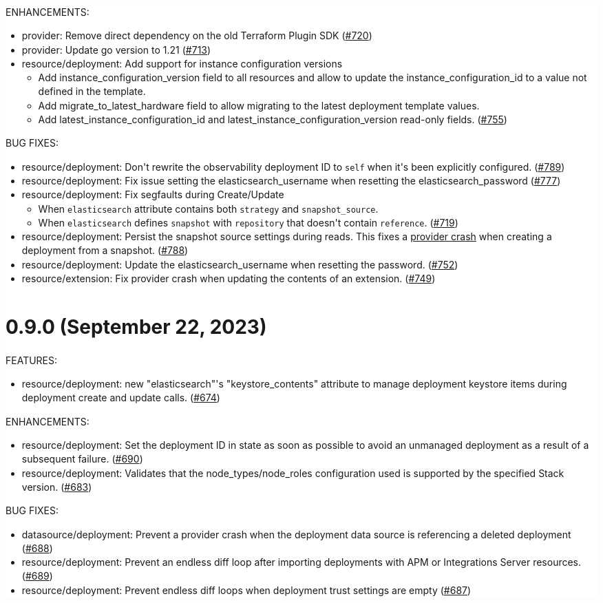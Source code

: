ENHANCEMENTS:

* provider: Remove direct dependency on the old Terraform Plugin SDK ([#720](https://github.com/elastic/terraform-provider-ec/issues/720))
* provider: Update go version to 1.21 ([#713](https://github.com/elastic/terraform-provider-ec/issues/713))
* resource/deployment: Add support for instance configuration versions
  * Add instance_configuration_version field to all resources and allow to update the instance_configuration_id to a value not defined in the template.
  * Add migrate_to_latest_hardware field to allow migrating to the latest deployment template values.
  * Add latest_instance_configuration_id and latest_instance_configuration_version read-only fields. ([#755](https://github.com/elastic/terraform-provider-ec/issues/755))

BUG FIXES:

* resource/deployment: Don't rewrite the observability deployment ID to `self` when it's been explicitly configured. ([#789](https://github.com/elastic/terraform-provider-ec/issues/789))
* resource/deployment: Fix issue setting the elasticsearch_username when resetting the elasticsearch_password ([#777](https://github.com/elastic/terraform-provider-ec/issues/777))
* resource/deployment: Fix segfaults during Create/Update
  * When `elasticsearch` attribute contains both `strategy` and `snapshot_source`.
  * When `elasticsearch` defines `snapshot` with `repository` that doesn't contain `reference`. ([#719](https://github.com/elastic/terraform-provider-ec/issues/719))
* resource/deployment: Persist the snapshot source settings during reads. This fixes a [provider crash](https://github.com/elastic/terraform-provider-ec/issues/787) when creating a deployment from a snapshot. ([#788](https://github.com/elastic/terraform-provider-ec/issues/788))
* resource/deployment: Update the elasticsearch_username when resetting the password. ([#752](https://github.com/elastic/terraform-provider-ec/issues/752))
* resource/extension: Fix provider crash when updating the contents of an extension. ([#749](https://github.com/elastic/terraform-provider-ec/issues/749))

# 0.9.0 (September 22, 2023)

FEATURES:

* resource/deployment: new "elasticsearch"'s "keystore_contents" attribute to manage deployment keystore items during deployment create and update calls. ([#674](https://github.com/elastic/terraform-provider-ec/issues/674))

ENHANCEMENTS:

* resource/deployment: Set the deployment ID in state as soon as possible to avoid an unmanaged deployment as a result of a subsequent failure. ([#690](https://github.com/elastic/terraform-provider-ec/issues/690))
* resource/deployment: Validates that the node_types/node_roles configuration used is supported by the specified Stack version. ([#683](https://github.com/elastic/terraform-provider-ec/issues/683))

BUG FIXES:

* datasource/deployment: Prevent a provider crash when the deployment data source is referencing a deleted deployment ([#688](https://github.com/elastic/terraform-provider-ec/issues/688))
* resource/deployment: Prevent an endless diff loop after importing deployments with APM or Integrations Server resources. ([#689](https://github.com/elastic/terraform-provider-ec/issues/689))
* resource/deployment: Prevent endless diff loops when deployment trust settings are empty ([#687](https://github.com/elastic/terraform-provider-ec/issues/687))
